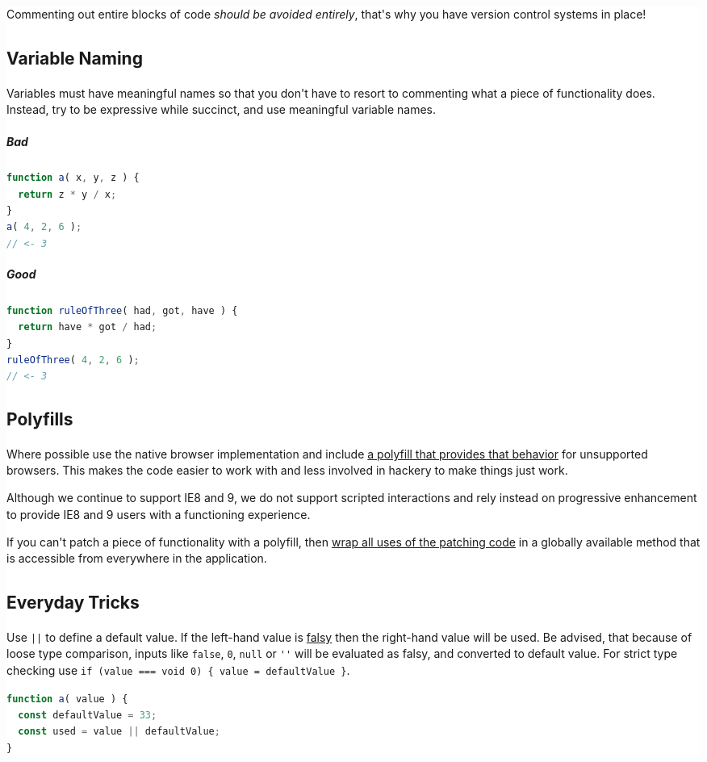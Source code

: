 Commenting out entire blocks of code _should be avoided entirely_, that's why you have version control systems in place!

## Variable Naming

Variables must have meaningful names so that you don't have to resort to commenting what a piece of functionality does. Instead, try to be expressive while succinct, and use meaningful variable  names.

##### Bad

```js
function a( x, y, z ) {
  return z * y / x;
}
a( 4, 2, 6 );
// <- 3
```

##### Good

```js
function ruleOfThree( had, got, have ) {
  return have * got / had;
}
ruleOfThree( 4, 2, 6 );
// <- 3
```

## Polyfills

Where possible use the native browser implementation and include [a polyfill that provides that behavior][27] for unsupported browsers. This makes the code easier to work with and less involved in hackery to make things just work.

Although we continue to support IE8 and 9, we do not support scripted interactions and rely instead on progressive enhancement to provide IE8 and 9 users with a functioning experience.

If you can't patch a piece of functionality with a polyfill, then [wrap all uses of the patching code][28] in a globally available method that is accessible from everywhere in the application.

## Everyday Tricks

Use `||` to define a default value. If the left-hand value is [falsy][29] then the right-hand value will be used. Be advised, that because of loose type comparison, inputs like `false`, `0`, `null` or `''` will be evaluated as falsy, and converted to default value. For strict type checking use `if (value === void 0) { value = defaultValue }`.

```js
function a( value ) {
  const defaultValue = 33;
  const used = value || defaultValue;
}
```


  [1]: http://wiki.commonjs.org/wiki/CommonJS
  [2]: http://requirejs.org/docs/whyamd.html
  [3]: http://eviltrout.com/2014/05/03/getting-started-with-es6.html
  [4]: https://developer.mozilla.org/en-US/docs/Web/JavaScript/Reference/Functions_and_function_scope/Strict_mode
  [5]: http://editorconfig.org
  [6]: http://dailyjs.com/2012/12/24/javascript-survey-results/
  [7]: http://blog.izs.me/post/2353458699/an-open-letter-to-javascript-leaders-regarding
  [8]: https://github.com/mdevils/node-jscs
  [9]: http://www.jslint.com/
  [10]: https://github.com/jshint/jshint/
  [11]: https://github.com/eslint/eslint
  [12]: http://nodejs.org/api/util.html#util_util_format_format
  [13]: https://github.com/visionmedia/jade
  [14]: https://www.imperialviolet.org/2014/02/22/applebug.html
  [15]: https://developer.mozilla.org/en-US/docs/Web/JavaScript/Reference/Operators/Comparison_Operators
  [16]: https://github.com/jquery/jquery/blob/c869a1ef8a031342e817a2c063179a787ff57239/src/ajax.js#L117
  [17]: http://stackoverflow.com/q/336859/389745
  [18]: https://developer.mozilla.org/en-US/docs/Web/JavaScript/Reference/Operators/function
  [19]: https://github.com/buildfirst/buildfirst/tree/master/ch05/04_hoisting
  [20]: http://ejohn.org/blog/partial-functions-in-javascript/
  [21]: https://github.com/buildfirst/buildfirst/tree/master/ch05/04_hoisting
  [22]: https://github.com/petkaantonov/bluebird/wiki/Optimization-killers#3-managing-arguments
  [23]: https://github.com/bevacqua/poser
  [24]: http://blog.ponyfoo.com/2013/11/19/fun-with-native-arrays
  [25]: http://blog.ponyfoo.com/2013/05/27/learn-regular-expressions
  [26]: http://www.regexper.com/#%2F%5Cd%2B%2F
  [27]: http://remysharp.com/2010/10/08/what-is-a-polyfill/
  [28]: http://blog.ponyfoo.com/2014/08/05/building-high-quality-front-end-modules
  [29]: http://james.padolsey.com/javascript/truthy-falsey/
  [30]: http://ejohn.org/blog/partial-functions-in-javascript/
  [31]: https://github.com/bevacqua/contra#%CE%BBemitterthing-options
  [32]: https://github.com/bevacqua/css
  [33]: https://github.com/bevacqua/js/issues